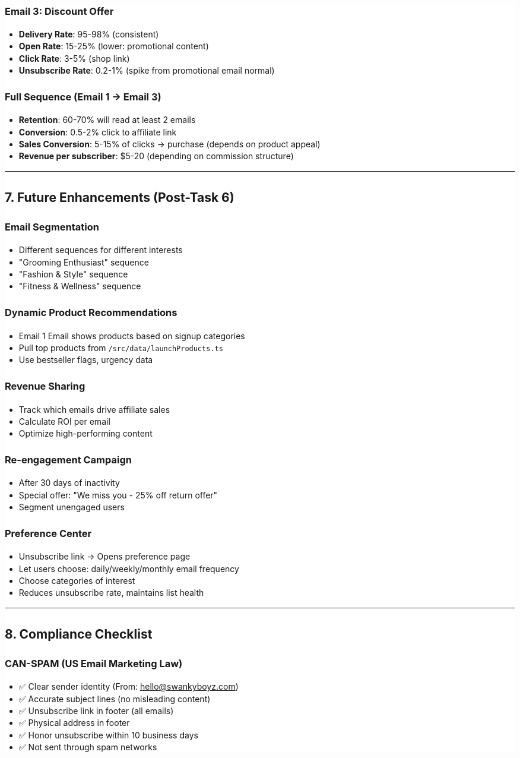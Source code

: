 ### Email 3: Discount Offer
- **Delivery Rate**: 95-98% (consistent)
- **Open Rate**: 15-25% (lower: promotional content)
- **Click Rate**: 3-5% (shop link)
- **Unsubscribe Rate**: 0.2-1% (spike from promotional email normal)

### Full Sequence (Email 1 → Email 3)
- **Retention**: 60-70% will read at least 2 emails
- **Conversion**: 0.5-2% click to affiliate link
- **Sales Conversion**: 5-15% of clicks → purchase (depends on product appeal)
- **Revenue per subscriber**: $5-20 (depending on commission structure)

---

## 7. Future Enhancements (Post-Task 6)

### Email Segmentation
- Different sequences for different interests
- "Grooming Enthusiast" sequence
- "Fashion & Style" sequence
- "Fitness & Wellness" sequence

### Dynamic Product Recommendations
- Email 1 Email shows products based on signup categories
- Pull top products from `/src/data/launchProducts.ts`
- Use bestseller flags, urgency data

### Revenue Sharing
- Track which emails drive affiliate sales
- Calculate ROI per email
- Optimize high-performing content

### Re-engagement Campaign
- After 30 days of inactivity
- Special offer: "We miss you - 25% off return offer"
- Segment unengaged users

### Preference Center
- Unsubscribe link → Opens preference page
- Let users choose: daily/weekly/monthly email frequency
- Choose categories of interest
- Reduces unsubscribe rate, maintains list health

---

## 8. Compliance Checklist

### CAN-SPAM (US Email Marketing Law)
- ✅ Clear sender identity (From: hello@swankyboyz.com)
- ✅ Accurate subject lines (no misleading content)
- ✅ Unsubscribe link in footer (all emails)
- ✅ Physical address in footer
- ✅ Honor unsubscribe within 10 business days
- ✅ Not sent through spam networks
